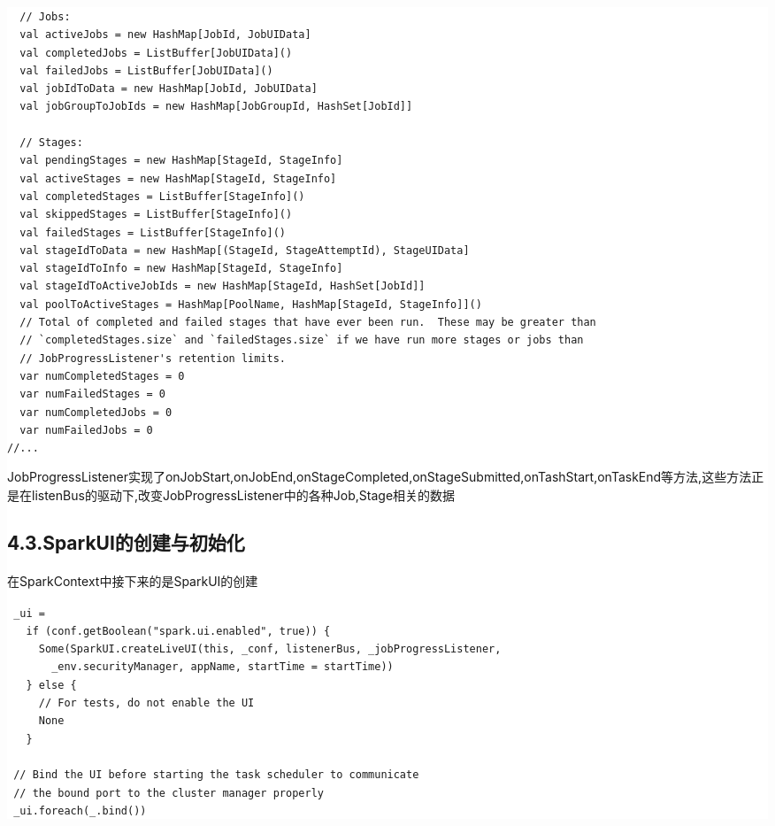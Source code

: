 ```
  // Jobs:
  val activeJobs = new HashMap[JobId, JobUIData]
  val completedJobs = ListBuffer[JobUIData]()
  val failedJobs = ListBuffer[JobUIData]()
  val jobIdToData = new HashMap[JobId, JobUIData]
  val jobGroupToJobIds = new HashMap[JobGroupId, HashSet[JobId]]

  // Stages:
  val pendingStages = new HashMap[StageId, StageInfo]
  val activeStages = new HashMap[StageId, StageInfo]
  val completedStages = ListBuffer[StageInfo]()
  val skippedStages = ListBuffer[StageInfo]()
  val failedStages = ListBuffer[StageInfo]()
  val stageIdToData = new HashMap[(StageId, StageAttemptId), StageUIData]
  val stageIdToInfo = new HashMap[StageId, StageInfo]
  val stageIdToActiveJobIds = new HashMap[StageId, HashSet[JobId]]
  val poolToActiveStages = HashMap[PoolName, HashMap[StageId, StageInfo]]()
  // Total of completed and failed stages that have ever been run.  These may be greater than
  // `completedStages.size` and `failedStages.size` if we have run more stages or jobs than
  // JobProgressListener's retention limits.
  var numCompletedStages = 0
  var numFailedStages = 0
  var numCompletedJobs = 0
  var numFailedJobs = 0
//...

```

JobProgressListener实现了onJobStart,onJobEnd,onStageCompleted,onStageSubmitted,onTashStart,onTaskEnd等方法,这些方法正是在listenBus的驱动下,改变JobProgressListener中的各种Job,Stage相关的数据



## 4.3.SparkUI的创建与初始化

在SparkContext中接下来的是SparkUI的创建

```
 _ui =
   if (conf.getBoolean("spark.ui.enabled", true)) {
     Some(SparkUI.createLiveUI(this, _conf, listenerBus, _jobProgressListener,
       _env.securityManager, appName, startTime = startTime))
   } else {
     // For tests, do not enable the UI
     None
   }

 // Bind the UI before starting the task scheduler to communicate
 // the bound port to the cluster manager properly
 _ui.foreach(_.bind())

```
